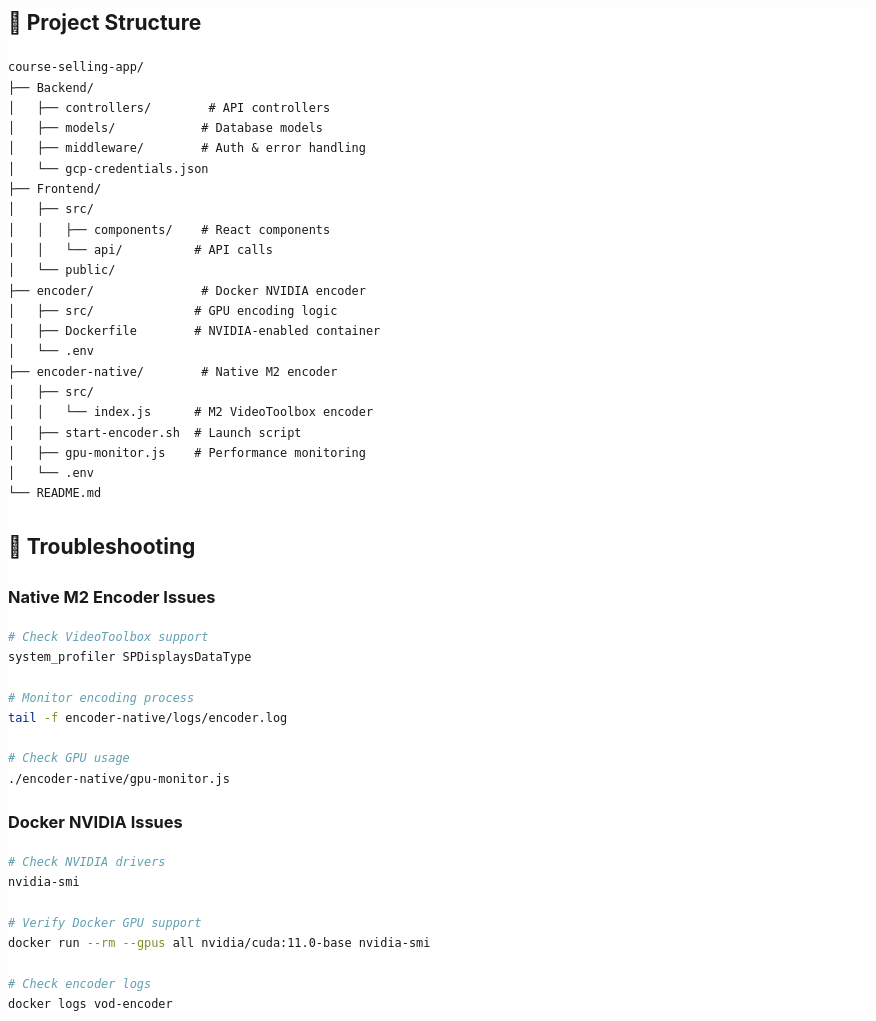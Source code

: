 ## 📁 Project Structure

```
course-selling-app/
├── Backend/
│   ├── controllers/        # API controllers
│   ├── models/            # Database models
│   ├── middleware/        # Auth & error handling
│   └── gcp-credentials.json
├── Frontend/
│   ├── src/
│   │   ├── components/    # React components
│   │   └── api/          # API calls
│   └── public/
├── encoder/               # Docker NVIDIA encoder
│   ├── src/              # GPU encoding logic
│   ├── Dockerfile        # NVIDIA-enabled container
│   └── .env
├── encoder-native/        # Native M2 encoder
│   ├── src/
│   │   └── index.js      # M2 VideoToolbox encoder
│   ├── start-encoder.sh  # Launch script
│   ├── gpu-monitor.js    # Performance monitoring
│   └── .env
└── README.md
```

## 🔧 Troubleshooting

### Native M2 Encoder Issues

```bash
# Check VideoToolbox support
system_profiler SPDisplaysDataType

# Monitor encoding process
tail -f encoder-native/logs/encoder.log

# Check GPU usage
./encoder-native/gpu-monitor.js
```

### Docker NVIDIA Issues

```bash
# Check NVIDIA drivers
nvidia-smi

# Verify Docker GPU support
docker run --rm --gpus all nvidia/cuda:11.0-base nvidia-smi

# Check encoder logs
docker logs vod-encoder
```
